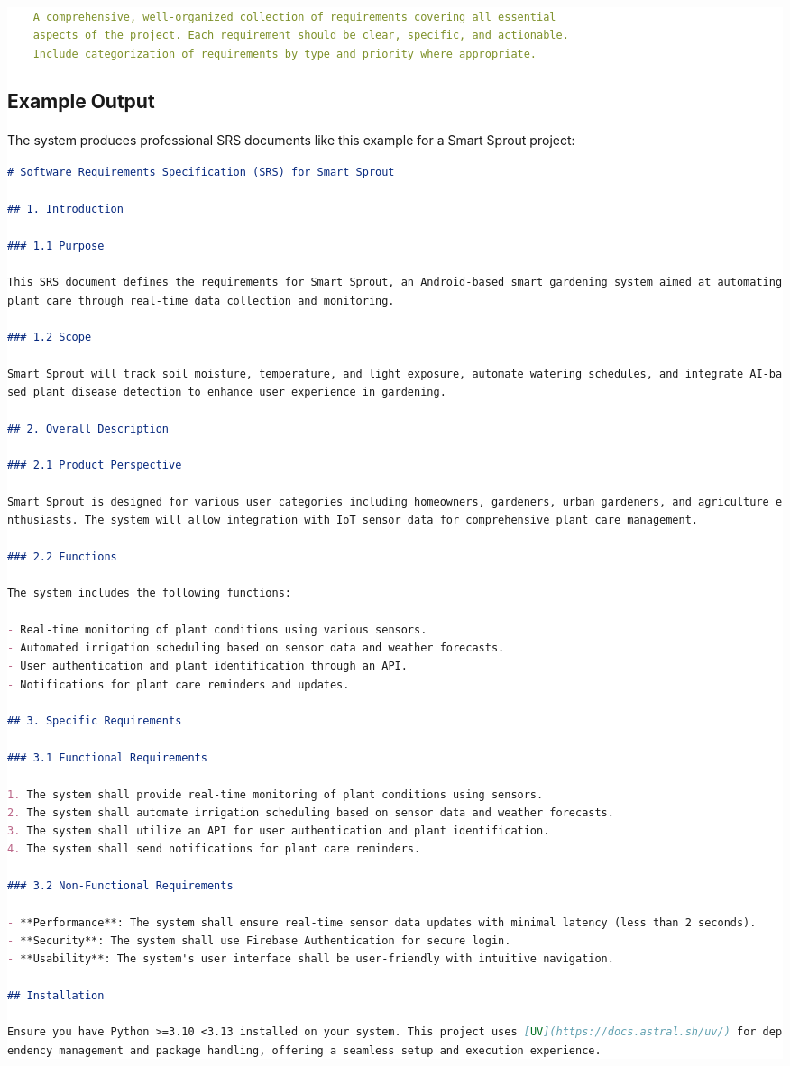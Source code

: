 ```yaml
    A comprehensive, well-organized collection of requirements covering all essential
    aspects of the project. Each requirement should be clear, specific, and actionable.
    Include categorization of requirements by type and priority where appropriate.
```

## Example Output

The system produces professional SRS documents like this example for a Smart Sprout project:

````markdown
# Software Requirements Specification (SRS) for Smart Sprout

## 1. Introduction

### 1.1 Purpose

This SRS document defines the requirements for Smart Sprout, an Android-based smart gardening system aimed at automating plant care through real-time data collection and monitoring.

### 1.2 Scope

Smart Sprout will track soil moisture, temperature, and light exposure, automate watering schedules, and integrate AI-based plant disease detection to enhance user experience in gardening.

## 2. Overall Description

### 2.1 Product Perspective

Smart Sprout is designed for various user categories including homeowners, gardeners, urban gardeners, and agriculture enthusiasts. The system will allow integration with IoT sensor data for comprehensive plant care management.

### 2.2 Functions

The system includes the following functions:

- Real-time monitoring of plant conditions using various sensors.
- Automated irrigation scheduling based on sensor data and weather forecasts.
- User authentication and plant identification through an API.
- Notifications for plant care reminders and updates.

## 3. Specific Requirements

### 3.1 Functional Requirements

1. The system shall provide real-time monitoring of plant conditions using sensors.
2. The system shall automate irrigation scheduling based on sensor data and weather forecasts.
3. The system shall utilize an API for user authentication and plant identification.
4. The system shall send notifications for plant care reminders.

### 3.2 Non-Functional Requirements

- **Performance**: The system shall ensure real-time sensor data updates with minimal latency (less than 2 seconds).
- **Security**: The system shall use Firebase Authentication for secure login.
- **Usability**: The system's user interface shall be user-friendly with intuitive navigation.

## Installation

Ensure you have Python >=3.10 <3.13 installed on your system. This project uses [UV](https://docs.astral.sh/uv/) for dependency management and package handling, offering a seamless setup and execution experience.

````